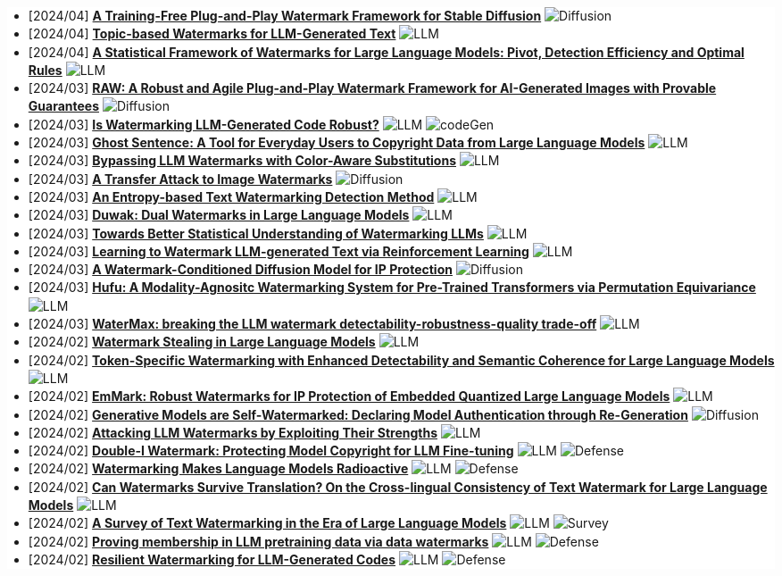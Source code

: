 - [2024/04] **[A Training-Free Plug-and-Play Watermark Framework for Stable Diffusion](https://arxiv.org/abs/2404.05607)** ![Diffusion](https://img.shields.io/badge/Diffusion-a99cf4)
- [2024/04] **[Topic-based Watermarks for LLM-Generated Text](https://arxiv.org/abs/2404.02138)** ![LLM](https://img.shields.io/badge/LLM-589cf4)
- [2024/04] **[A Statistical Framework of Watermarks for Large Language Models: Pivot, Detection Efficiency and Optimal Rules](https://arxiv.org/abs/2404.01245)** ![LLM](https://img.shields.io/badge/LLM-589cf4)
- [2024/03] **[RAW: A Robust and Agile Plug-and-Play Watermark Framework for AI-Generated Images with Provable Guarantees](https://arxiv.org/abs/2403.18774)** ![Diffusion](https://img.shields.io/badge/Diffusion-a99cf4)
- [2024/03] **[Is Watermarking LLM-Generated Code Robust?](https://arxiv.org/abs/2403.17983)** ![LLM](https://img.shields.io/badge/LLM-589cf4) ![codeGen](https://img.shields.io/badge/codeGen-87b800)
- [2024/03] **[Ghost Sentence: A Tool for Everyday Users to Copyright Data from Large Language Models](https://arxiv.org/abs/2403.15740)** ![LLM](https://img.shields.io/badge/LLM-589cf4)
- [2024/03] **[Bypassing LLM Watermarks with Color-Aware Substitutions](https://arxiv.org/abs/2403.14719)** ![LLM](https://img.shields.io/badge/LLM-589cf4)
- [2024/03] **[A Transfer Attack to Image Watermarks](https://arxiv.org/abs/2403.15365)** ![Diffusion](https://img.shields.io/badge/Diffusion-a99cf4)
- [2024/03] **[An Entropy-based Text Watermarking Detection Method](https://arxiv.org/abs/2403.13485)** ![LLM](https://img.shields.io/badge/LLM-589cf4)
- [2024/03] **[Duwak: Dual Watermarks in Large Language Models](https://arxiv.org/abs/2403.13000)** ![LLM](https://img.shields.io/badge/LLM-589cf4)
- [2024/03] **[Towards Better Statistical Understanding of Watermarking LLMs](https://arxiv.org/abs/2403.13027)** ![LLM](https://img.shields.io/badge/LLM-589cf4)
- [2024/03] **[Learning to Watermark LLM-generated Text via Reinforcement Learning](https://arxiv.org/abs/2403.10553)** ![LLM](https://img.shields.io/badge/LLM-589cf4)
- [2024/03] **[A Watermark-Conditioned Diffusion Model for IP Protection](https://arxiv.org/abs/2403.10893)** ![Diffusion](https://img.shields.io/badge/Diffusion-a99cf4)
- [2024/03] **[Hufu: A Modality-Agnositc Watermarking System for Pre-Trained Transformers via Permutation Equivariance](https://arxiv.org/abs/2403.05842)** ![LLM](https://img.shields.io/badge/LLM-589cf4)
- [2024/03] **[WaterMax: breaking the LLM watermark detectability-robustness-quality trade-off](https://arxiv.org/abs/2403.04808)** ![LLM](https://img.shields.io/badge/LLM-589cf4)
- [2024/02] **[Watermark Stealing in Large Language Models](https://arxiv.org/abs/2402.19361)** ![LLM](https://img.shields.io/badge/LLM-589cf4)
- [2024/02] **[Token-Specific Watermarking with Enhanced Detectability and Semantic Coherence for Large Language Models](https://arxiv.org/abs/2402.18059)** ![LLM](https://img.shields.io/badge/LLM-589cf4)
- [2024/02] **[EmMark: Robust Watermarks for IP Protection of Embedded Quantized Large Language Models](https://arxiv.org/abs/2402.17938)** ![LLM](https://img.shields.io/badge/LLM-589cf4)
- [2024/02] **[Generative Models are Self-Watermarked: Declaring Model Authentication through Re-Generation](https://arxiv.org/abs/2402.16889)** ![Diffusion](https://img.shields.io/badge/Diffusion-a99cf4)
- [2024/02] **[Attacking LLM Watermarks by Exploiting Their Strengths](https://arxiv.org/abs/2402.16187)** ![LLM](https://img.shields.io/badge/LLM-589cf4)
- [2024/02] **[Double-I Watermark: Protecting Model Copyright for LLM Fine-tuning](https://arxiv.org/abs/2402.14883)** ![LLM](https://img.shields.io/badge/LLM-589cf4) ![Defense](https://img.shields.io/badge/Defense-87b800)
- [2024/02] **[Watermarking Makes Language Models Radioactive](https://arxiv.org/abs/2402.14904)** ![LLM](https://img.shields.io/badge/LLM-589cf4) ![Defense](https://img.shields.io/badge/Defense-87b800)
- [2024/02] **[Can Watermarks Survive Translation? On the Cross-lingual Consistency of Text Watermark for Large Language Models](https://arxiv.org/abs/2402.14007)** ![LLM](https://img.shields.io/badge/LLM-589cf4)
- [2024/02] **[A Survey of Text Watermarking in the Era of Large Language Models](https://arxiv.org/abs/2312.07913)** ![LLM](https://img.shields.io/badge/LLM-589cf4) ![Survey](https://img.shields.io/badge/Survey-87b800)
- [2024/02] **[Proving membership in LLM pretraining data via data watermarks](https://arxiv.org/abs/2402.10892)** ![LLM](https://img.shields.io/badge/LLM-589cf4) ![Defense](https://img.shields.io/badge/Defense-87b800)
- [2024/02] **[Resilient Watermarking for LLM-Generated Codes](https://arxiv.org/abs/2402.07518)** ![LLM](https://img.shields.io/badge/LLM-589cf4) ![Defense](https://img.shields.io/badge/Defense-87b800)
